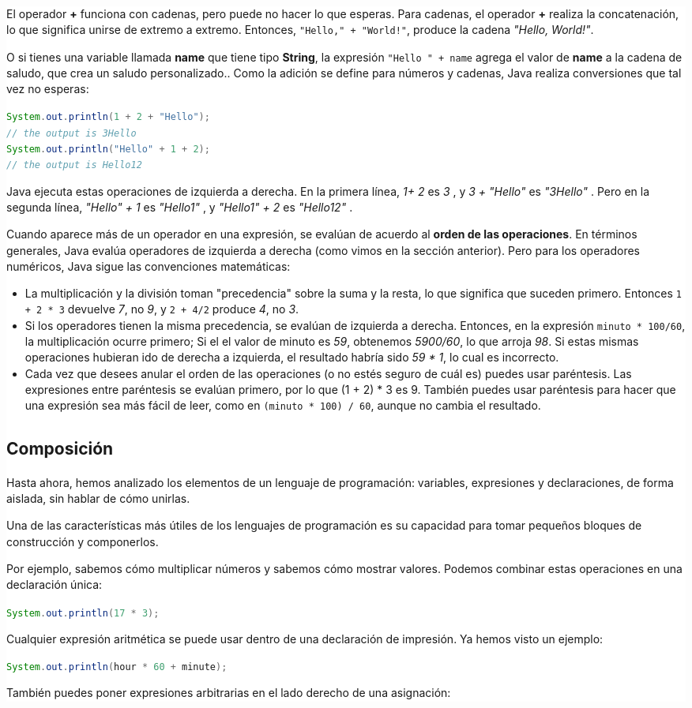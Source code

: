 El operador **+** funciona con cadenas, pero puede no hacer lo que esperas. Para cadenas, el operador **+** realiza la concatenación, lo que significa unirse de extremo a extremo. Entonces, `"Hello," + "World!"`, produce la cadena *"Hello, World!"*.

O si tienes una variable llamada **name** que tiene tipo **String**, la expresión `"Hello " + name` agrega el valor de **name** a la cadena de saludo, que crea un saludo personalizado..
Como la adición se define para números y cadenas, Java realiza conversiones que tal vez no esperas:

```java
System.out.println(1 + 2 + "Hello");
// the output is 3Hello
System.out.println("Hello" + 1 + 2);
// the output is Hello12
```

Java ejecuta estas operaciones de izquierda a derecha. En la primera línea, *1+ 2* es *3* , y  *3 + "Hello"* es *"3Hello"* . Pero en la segunda línea,  *"Hello" + 1* es *"Hello1"* , y *"Hello1" + 2* es *"Hello12"* .

Cuando aparece más de un operador en una expresión, se evalúan de acuerdo al **orden de las operaciones**. En términos generales, Java evalúa operadores de izquierda a derecha (como vimos en la sección anterior). Pero para los operadores numéricos, Java sigue las convenciones matemáticas:

* La multiplicación y la división toman "precedencia" sobre la suma y la resta, lo que significa que suceden primero. Entonces `1 + 2 * 3` devuelve *7*, no *9*, y `2 + 4/2` produce *4*, no *3*.
* Si los operadores tienen la misma precedencia, se evalúan de izquierda a derecha.
  Entonces, en la expresión `minuto * 100/60`, la multiplicación ocurre primero; Si el el valor de minuto es *59*, obtenemos *5900/60*, lo que arroja *98*. Si estas mismas operaciones hubieran ido de derecha a izquierda, el resultado habría sido *59 \* 1*, lo cual es incorrecto.
* Cada vez que desees anular el orden de las operaciones (o no estés seguro de cuál es) puedes usar paréntesis. Las expresiones entre paréntesis se evalúan primero, por lo que (1 + 2) * 3 es 9. También puedes usar paréntesis para hacer que una expresión sea más fácil de leer, como en `(minuto * 100) / 60`, aunque no cambia el resultado.

## Composición

Hasta ahora, hemos analizado los elementos de un lenguaje de programación: variables, expresiones y declaraciones, de forma aislada, sin hablar de cómo unirlas.

Una de las características más útiles de los lenguajes de programación es su capacidad para tomar pequeños bloques de construcción y componerlos. 

Por ejemplo, sabemos cómo multiplicar números y sabemos cómo mostrar valores. Podemos combinar estas operaciones en una declaración única:

```java
System.out.println(17 * 3);
```

Cualquier expresión aritmética se puede usar dentro de una declaración de impresión. Ya hemos visto un ejemplo:

```java
System.out.println(hour * 60 + minute);
```

También puedes poner expresiones arbitrarias en el lado derecho de una asignación:
